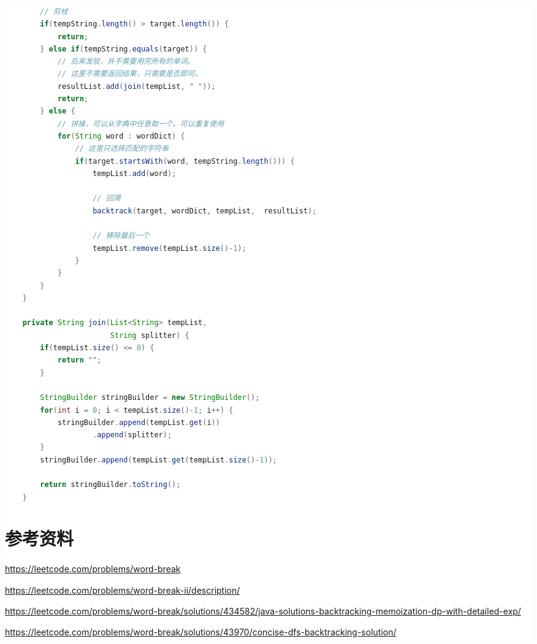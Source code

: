 ```java
        // 剪枝
        if(tempString.length() > target.length()) {
            return;
        } else if(tempString.equals(target)) {
            // 后来发现，并不需要用完所有的单词。
            // 这里不需要返回结果，只需要是否即可。
            resultList.add(join(tempList, " "));
            return;
        } else {
            // 拼接，可以从字典中任意取一个。可以重复使用
            for(String word : wordDict) {
                // 这里只选择匹配的字符串
                if(target.startsWith(word, tempString.length())) {
                    tempList.add(word);

                    // 回溯
                    backtrack(target, wordDict, tempList,  resultList);

                    // 移除最后一个
                    tempList.remove(tempList.size()-1);
                }
            }
        }
    }

    private String join(List<String> tempList,
                        String splitter) {
        if(tempList.size() <= 0) {
            return "";
        }

        StringBuilder stringBuilder = new StringBuilder();
        for(int i = 0; i < tempList.size()-1; i++) {
            stringBuilder.append(tempList.get(i))
                    .append(splitter);
        }
        stringBuilder.append(tempList.get(tempList.size()-1));

        return stringBuilder.toString();
    }
```

# 参考资料

https://leetcode.com/problems/word-break

https://leetcode.com/problems/word-break-ii/description/

https://leetcode.com/problems/word-break/solutions/434582/java-solutions-backtracking-memoization-dp-with-detailed-exp/

https://leetcode.com/problems/word-break/solutions/43970/concise-dfs-backtracking-solution/

